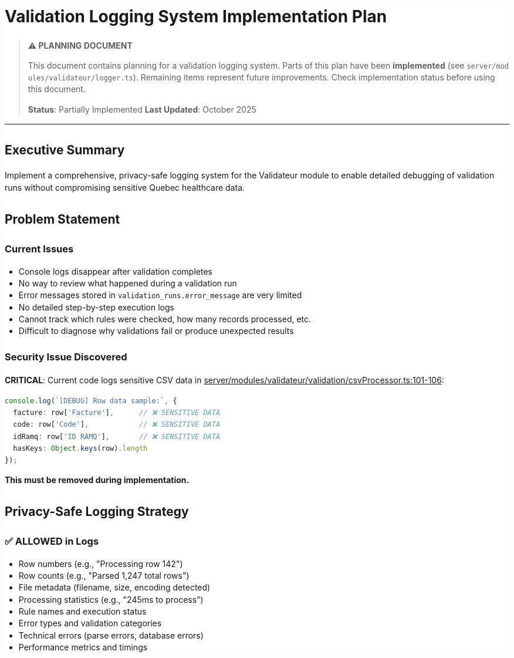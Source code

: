 # Validation Logging System Implementation Plan

> **⚠️ PLANNING DOCUMENT**
>
> This document contains planning for a validation logging system. Parts of this plan have been **implemented** (see `server/modules/validateur/logger.ts`). Remaining items represent future improvements. Check implementation status before using this document.
>
> **Status**: Partially Implemented
> **Last Updated**: October 2025

---

## Executive Summary

Implement a comprehensive, privacy-safe logging system for the Validateur module to enable detailed debugging of validation runs without compromising sensitive Quebec healthcare data.

## Problem Statement

### Current Issues
- Console logs disappear after validation completes
- No way to review what happened during a validation run
- Error messages stored in `validation_runs.error_message` are very limited
- No detailed step-by-step execution logs
- Cannot track which rules were checked, how many records processed, etc.
- Difficult to diagnose why validations fail or produce unexpected results

### Security Issue Discovered
**CRITICAL**: Current code logs sensitive CSV data in [server/modules/validateur/validation/csvProcessor.ts:101-106](server/modules/validateur/validation/csvProcessor.ts#L101):

```typescript
console.log(`[DEBUG] Row data sample:`, {
  facture: row['Facture'],      // ❌ SENSITIVE DATA
  code: row['Code'],            // ❌ SENSITIVE DATA
  idRamq: row['ID RAMQ'],       // ❌ SENSITIVE DATA
  hasKeys: Object.keys(row).length
});
```

**This must be removed during implementation.**

## Privacy-Safe Logging Strategy

### ✅ ALLOWED in Logs
- Row numbers (e.g., "Processing row 142")
- Row counts (e.g., "Parsed 1,247 total rows")
- File metadata (filename, size, encoding detected)
- Processing statistics (e.g., "245ms to process")
- Rule names and execution status
- Error types and validation categories
- Technical errors (parse errors, database errors)
- Performance metrics and timings
